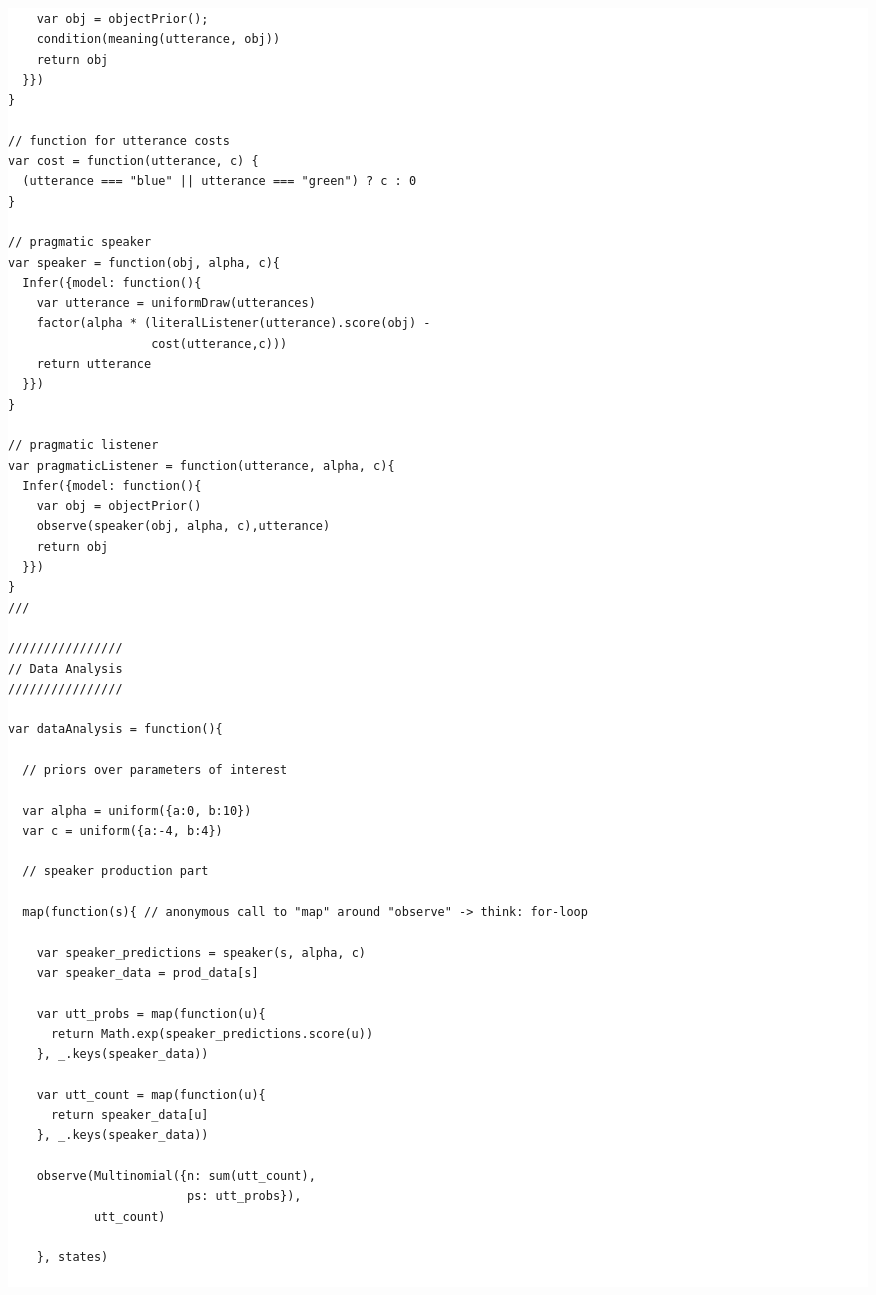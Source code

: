 ~~~~
    var obj = objectPrior();
    condition(meaning(utterance, obj))
    return obj
  }})
}

// function for utterance costs
var cost = function(utterance, c) {
  (utterance === "blue" || utterance === "green") ? c : 0
}

// pragmatic speaker
var speaker = function(obj, alpha, c){
  Infer({model: function(){
    var utterance = uniformDraw(utterances)
    factor(alpha * (literalListener(utterance).score(obj) -
                    cost(utterance,c)))
    return utterance
  }})
}

// pragmatic listener
var pragmaticListener = function(utterance, alpha, c){
  Infer({model: function(){
    var obj = objectPrior()
    observe(speaker(obj, alpha, c),utterance)
    return obj
  }})
}
///

////////////////
// Data Analysis
////////////////

var dataAnalysis = function(){
  
  // priors over parameters of interest
  
  var alpha = uniform({a:0, b:10})
  var c = uniform({a:-4, b:4})

  // speaker production part
  
  map(function(s){ // anonymous call to "map" around "observe" -> think: for-loop
    
    var speaker_predictions = speaker(s, alpha, c)
    var speaker_data = prod_data[s]
    
    var utt_probs = map(function(u){
      return Math.exp(speaker_predictions.score(u))
    }, _.keys(speaker_data))

    var utt_count = map(function(u){
      return speaker_data[u]
    }, _.keys(speaker_data))
    
    observe(Multinomial({n: sum(utt_count), 
                         ps: utt_probs}), 
            utt_count)

    }, states)
 
~~~~